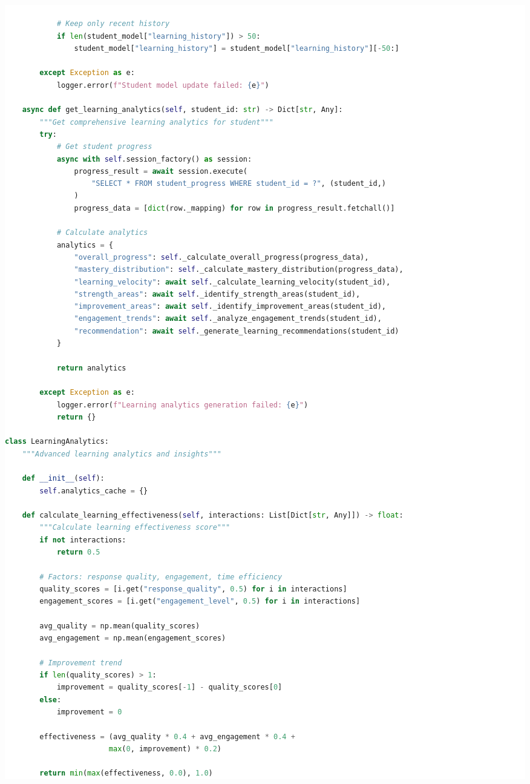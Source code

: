 ````python
            
            # Keep only recent history
            if len(student_model["learning_history"]) > 50:
                student_model["learning_history"] = student_model["learning_history"][-50:]
                
        except Exception as e:
            logger.error(f"Student model update failed: {e}")
    
    async def get_learning_analytics(self, student_id: str) -> Dict[str, Any]:
        """Get comprehensive learning analytics for student"""
        try:
            # Get student progress
            async with self.session_factory() as session:
                progress_result = await session.execute(
                    "SELECT * FROM student_progress WHERE student_id = ?", (student_id,)
                )
                progress_data = [dict(row._mapping) for row in progress_result.fetchall()]
            
            # Calculate analytics
            analytics = {
                "overall_progress": self._calculate_overall_progress(progress_data),
                "mastery_distribution": self._calculate_mastery_distribution(progress_data),
                "learning_velocity": await self._calculate_learning_velocity(student_id),
                "strength_areas": await self._identify_strength_areas(student_id),
                "improvement_areas": await self._identify_improvement_areas(student_id),
                "engagement_trends": await self._analyze_engagement_trends(student_id),
                "recommendation": await self._generate_learning_recommendations(student_id)
            }
            
            return analytics
            
        except Exception as e:
            logger.error(f"Learning analytics generation failed: {e}")
            return {}

class LearningAnalytics:
    """Advanced learning analytics and insights"""
    
    def __init__(self):
        self.analytics_cache = {}
    
    def calculate_learning_effectiveness(self, interactions: List[Dict[str, Any]]) -> float:
        """Calculate learning effectiveness score"""
        if not interactions:
            return 0.5
        
        # Factors: response quality, engagement, time efficiency
        quality_scores = [i.get("response_quality", 0.5) for i in interactions]
        engagement_scores = [i.get("engagement_level", 0.5) for i in interactions]
        
        avg_quality = np.mean(quality_scores)
        avg_engagement = np.mean(engagement_scores)
        
        # Improvement trend
        if len(quality_scores) > 1:
            improvement = quality_scores[-1] - quality_scores[0]
        else:
            improvement = 0
        
        effectiveness = (avg_quality * 0.4 + avg_engagement * 0.4 + 
                        max(0, improvement) * 0.2)
        
        return min(max(effectiveness, 0.0), 1.0)
````